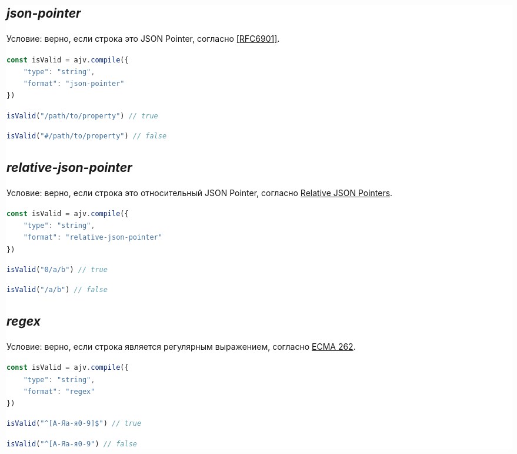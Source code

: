 ## *json-pointer*
Условие: верно, если строка это JSON Pointer, согласно [[RFC6901]](https://tools.ietf.org/html/rfc6901).

```js
const isValid = ajv.compile({
    "type": "string",
    "format": "json-pointer"
})
```

```js
isValid("/path/to/property") // true
```

```js
isValid("#/path/to/property") // false
```

## *relative-json-pointer*
Условие: верно, если строка это относительный JSON Pointer, согласно [Relative JSON Pointers](https://tools.ietf.org/html/draft-handrews-relative-json-pointer-01).

```js
const isValid = ajv.compile({
    "type": "string",
    "format": "relative-json-pointer"
})
```

```js
isValid("0/a/b") // true
```

```js
isValid("/a/b") // false
```

## *regex*
Условие: верно, если строка является регулярным выражением, согласно [ECMA 262](https://www.ecma-international.org/publications/files/ECMA-ST/Ecma-262.pdf).

```js
const isValid = ajv.compile({
    "type": "string",
    "format": "regex"
})
```

```js
isValid("^[А-Яа-я0-9]$") // true
```

```js
isValid("^[А-Яа-я0-9") // false
```
